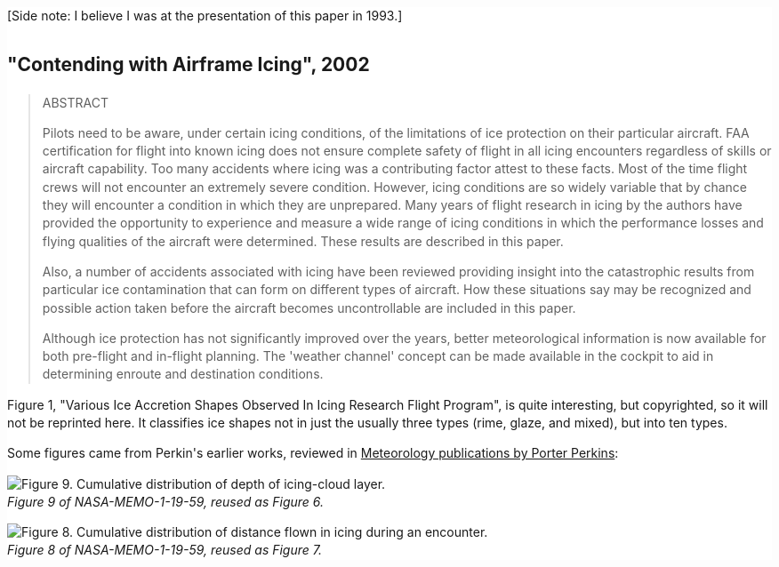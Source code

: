[Side note: I believe I was at the presentation of this paper in 1993.]  

## "Contending with Airframe Icing", 2002  

>ABSTRACT  
> 
>Pilots need to be aware, under certain icing conditions,
of the limitations of ice protection on their particular
aircraft. FAA certification for flight into known icing does
not ensure complete safety of flight in all icing
encounters regardless of skills or aircraft capability. Too
many accidents where icing was a contributing factor
attest to these facts. Most of the time flight crews will not
encounter an extremely severe condition. However, icing
conditions are so widely variable that by chance they will
encounter a condition in which they are unprepared.
Many years of flight research in icing by the authors
have provided the opportunity to experience and
measure a wide range of icing conditions in which the
performance losses and flying qualities of the aircraft
were determined. These results are described in this
paper.  
> 
>Also, a number of accidents associated with icing have
been reviewed providing insight into the catastrophic
results from particular ice contamination that can form
on different types of aircraft. How these situations say
may be recognized and possible action taken before the
aircraft becomes uncontrollable are included in this
paper.  
>
>Although ice protection has not significantly improved
over the years, better meteorological information is now
available for both pre-flight and in-flight planning.
The 'weather channel' concept can be made available in
the cockpit to aid in determining enroute and destination
conditions.  

Figure 1, "Various Ice Accretion Shapes Observed In Icing Research Flight Program", is quite interesting, but copyrighted, so it will not be reprinted here. 
It classifies ice shapes not in just the usually three types (rime, glaze, and mixed), but into ten types.  

Some figures came from Perkin's earlier works, reviewed in [Meteorology publications by Porter Perkins]({filename}perkins%20meteorology.md): 

![Figure 9. Cumulative distribution of depth of icing-cloud layer.](/images%2FNASA%20Memo%201-19-59E%2FFigure%209.png)  
_Figure 9 of NASA-MEMO-1-19-59, reused as Figure 6._  

![Figure 8. Cumulative distribution of distance flown in icing during an encounter.](/images%2FNASA%20Memo%201-19-59E%2FFigure%208.png)  
_Figure 8 of NASA-MEMO-1-19-59, reused as Figure 7._  


[^1]: Perkins, Porter J., and William J. Rieke. "Tailplane icing and aircraft performance degradation." Accident Prevention, Copyright © 1991 FLIGHT SAFETY FOUNDATION INC. ISSN 1057-5561. [flightsafety.org](https://www.flightsafety.org/ap/ap_feb92.pdf) 
[^2]: Perkins, Porter, and William Rieke. "Aircraft icing problems-After 50 years." 31st Aerospace Sciences Meeting, AIAA-93-0392. 1993. [arc.aiaa.org](https://arc.aiaa.org/doi/abs/10.2514/6.1993-392)   
[^3]: Perkins, P. and Ranaudo, R., "Contending with Airframe Icing," SAE Technical Paper 2002-01-1518, 2002 [sae.org](https://www.sae.org/publications/technical-papers/content/2002-01-1518/) 
[^4]: American Eagle Flight 4184, October 31, 1994. [wikipedia.org](https://en.wikipedia.org/wiki/American_Eagle_Flight_4184)  
[^5]: [NTSB AAR-96/01 – NTSB Aircraft Accident Report](https://www.ntsb.gov/investigations/AccidentReports/Reports/AAR9601.pdf)  
[^6]: [NTSB AAR-96/02 – Comments of Bureau Enquête-Accidents](https://www.ntsb.gov/investigations/AccidentReports/Reports/AAR9602.pdf)  
[^7]: [25.1420 Appendix O Supercooled large drop icing conditions.](https://www.ecfr.gov/current/title-14/chapter-I/subchapter-C/part-25/subpart-F/subject-group-ECFR3f07132c2c2d01e/section-25.1420)  